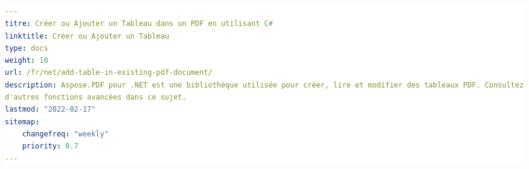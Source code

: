 ```yaml
---
titre: Créer ou Ajouter un Tableau dans un PDF en utilisant C#
linktitle: Créer ou Ajouter un Tableau
type: docs
weight: 10
url: /fr/net/add-table-in-existing-pdf-document/
description: Aspose.PDF pour .NET est une bibliothèque utilisée pour créer, lire et modifier des tableaux PDF. Consultez d'autres fonctions avancées dans ce sujet.
lastmod: "2022-02-17"
sitemap:
    changefreq: "weekly"
    priority: 0.7
---
```

<script type="application/ld+json">
{
    "@context": "https://schema.org",
    "@type": "TechArticle",
    "headline": "Créer ou Ajouter un Tableau dans un PDF en utilisant C#",
    "alternativeHeadline": "Comment ajouter un Tableau dans un PDF avec .NET",
    "author": {
        "@type": "Person",
        "name":"Anastasiia Holub",
        "givenName": "Anastasiia",
        "familyName": "Holub",
        "url":"https://www.linkedin.com/in/anastasiia-holub-750430225/"
    },
    "genre": "génération de documents PDF",
    "keywords": "pdf, c#, créer un tableau dans pdf, ajouter un tableau",
    "wordcount": "302",
    "proficiencyLevel":"Débutant",
    "publisher": {
        "@type": "Organization",
        "name": "Équipe de documentation Aspose.PDF",
        "url": "https://products.aspose.com/pdf",
        "logo": "https://www.aspose.cloud/templates/aspose/img/products/pdf/aspose_pdf-for-net.svg",
        "alternateName": "Aspose",
        "sameAs": [
            "https://facebook.com/aspose.pdf/",
            "https://twitter.com/asposepdf",
            "https://www.youtube.com/channel/UCmV9sEg_QWYPi6BJJs7ELOg/featured",
            "https://www.linkedin.com/company/aspose",
            "https://stackoverflow.com/questions/tagged/aspose",
            "https://aspose.quora.com/",
            "https://aspose.github.io/"
        ],
        "contactPoint": [
            {
                "@type": "ContactPoint",
                "telephone": "+1 903 306 1676",
                "contactType": "ventes",
                "areaServed": "US",
                "availableLanguage": "en"
            },
            {
                "@type": "ContactPoint",
                "telephone": "+44 141 628 8900",
                "contactType": "ventes",
                "areaServed": "GB",
                "availableLanguage": "en"
            },
            {